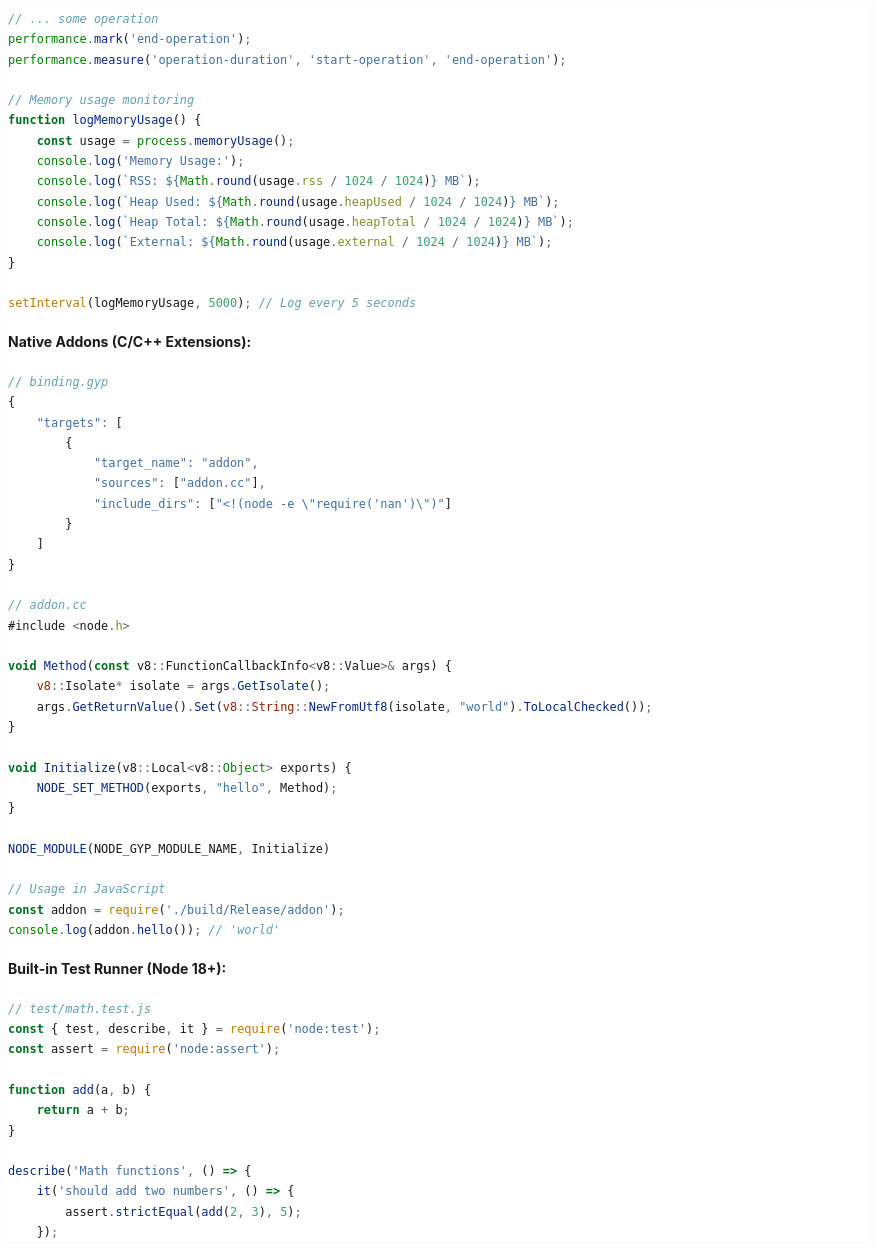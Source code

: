 ```javascript
// ... some operation
performance.mark('end-operation');
performance.measure('operation-duration', 'start-operation', 'end-operation');

// Memory usage monitoring
function logMemoryUsage() {
    const usage = process.memoryUsage();
    console.log('Memory Usage:');
    console.log(`RSS: ${Math.round(usage.rss / 1024 / 1024)} MB`);
    console.log(`Heap Used: ${Math.round(usage.heapUsed / 1024 / 1024)} MB`);
    console.log(`Heap Total: ${Math.round(usage.heapTotal / 1024 / 1024)} MB`);
    console.log(`External: ${Math.round(usage.external / 1024 / 1024)} MB`);
}

setInterval(logMemoryUsage, 5000); // Log every 5 seconds
```

#### **Native Addons (C/C++ Extensions):**
```javascript
// binding.gyp
{
    "targets": [
        {
            "target_name": "addon",
            "sources": ["addon.cc"],
            "include_dirs": ["<!(node -e \"require('nan')\")"]
        }
    ]
}

// addon.cc
#include <node.h>

void Method(const v8::FunctionCallbackInfo<v8::Value>& args) {
    v8::Isolate* isolate = args.GetIsolate();
    args.GetReturnValue().Set(v8::String::NewFromUtf8(isolate, "world").ToLocalChecked());
}

void Initialize(v8::Local<v8::Object> exports) {
    NODE_SET_METHOD(exports, "hello", Method);
}

NODE_MODULE(NODE_GYP_MODULE_NAME, Initialize)

// Usage in JavaScript
const addon = require('./build/Release/addon');
console.log(addon.hello()); // 'world'
```

#### **Built-in Test Runner (Node 18+):**
```javascript
// test/math.test.js
const { test, describe, it } = require('node:test');
const assert = require('node:assert');

function add(a, b) {
    return a + b;
}

describe('Math functions', () => {
    it('should add two numbers', () => {
        assert.strictEqual(add(2, 3), 5);
    });

```